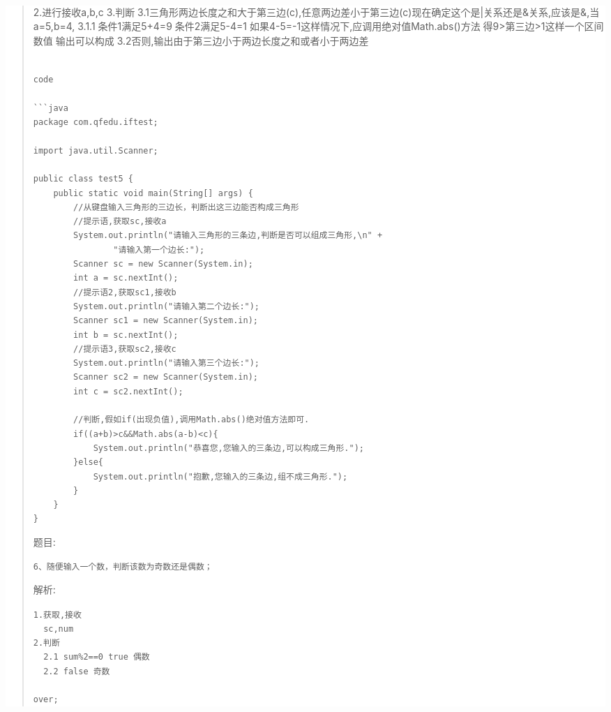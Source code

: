 > 2.进行接收a,b,c
> 3.判断
> 	3.1三角形两边长度之和大于第三边(c),任意两边差小于第三边(c)现在确定这个是|关系还是&关系,应该是&,当a=5,b=4,
> 		3.1.1
> 			条件1满足5+4=9
> 			条件2满足5-4=1
> 				如果4-5=-1这样情况下,应调用绝对值Math.abs()方法
> 			得9>第三边>1这样一个区间数值
> 		输出可以构成
> 	3.2否则,输出由于第三边小于两边长度之和或者小于两边差
> ```
>
> code
>
> ```java
> package com.qfedu.iftest;
> 
> import java.util.Scanner;
> 
> public class test5 {
>     public static void main(String[] args) {
>         //从键盘输入三角形的三边长，判断出这三边能否构成三角形
>         //提示语,获取sc,接收a
>         System.out.println("请输入三角形的三条边,判断是否可以组成三角形,\n" +
>                 "请输入第一个边长:");
>         Scanner sc = new Scanner(System.in);
>         int a = sc.nextInt();
>         //提示语2,获取sc1,接收b
>         System.out.println("请输入第二个边长:");
>         Scanner sc1 = new Scanner(System.in);
>         int b = sc.nextInt();
>         //提示语3,获取sc2,接收c
>         System.out.println("请输入第三个边长:");
>         Scanner sc2 = new Scanner(System.in);
>         int c = sc2.nextInt();
> 
>         //判断,假如if(出现负值),调用Math.abs()绝对值方法即可.
>         if((a+b)>c&&Math.abs(a-b)<c){
>             System.out.println("恭喜您,您输入的三条边,可以构成三角形.");
>         }else{
>             System.out.println("抱歉,您输入的三条边,组不成三角形.");
>         }
>     }
> }
> ```
>
> 题目:
>
> ```
> 6、随便输入一个数，判断该数为奇数还是偶数；
> ```
>
> 解析:
>
> ```
> 1.获取,接收
> 	sc,num
> 2.判断
> 	2.1 sum%2==0 true 偶数
> 	2.2 false 奇数
> 	
> over;
> ```
>